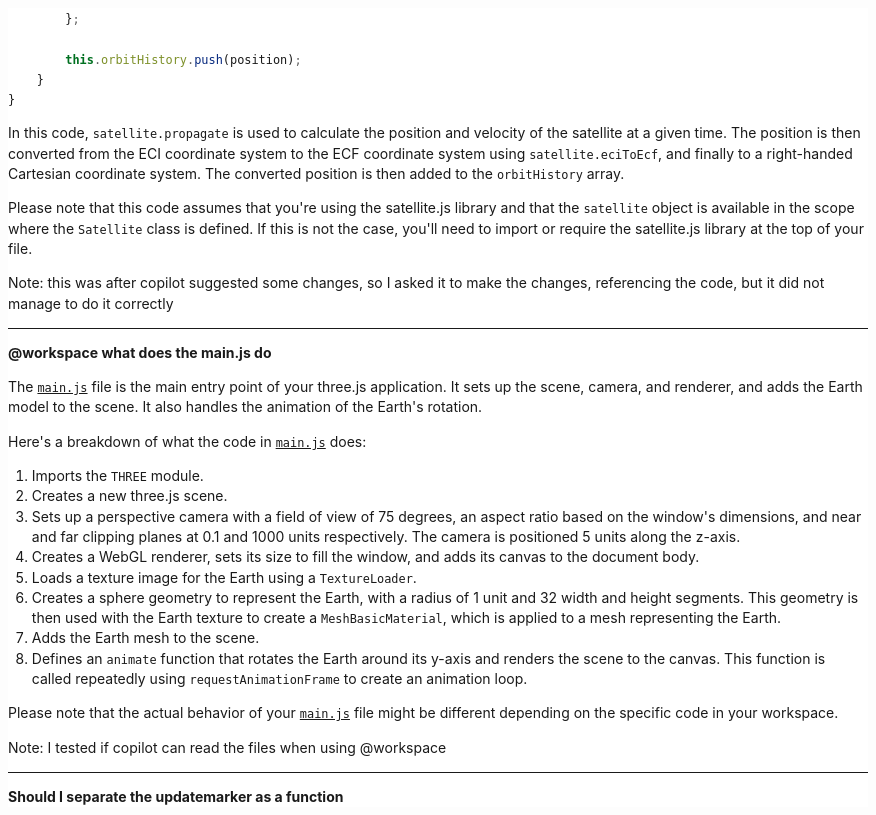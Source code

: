 ```javascript
        };

        this.orbitHistory.push(position);
    }
}
```

In this code, `satellite.propagate` is used to calculate the position and velocity of the satellite at a given time. The position is then converted from the ECI coordinate system to the ECF coordinate system using `satellite.eciToEcf`, and finally to a right-handed Cartesian coordinate system. The converted position is then added to the `orbitHistory` array.

Please note that this code assumes that you're using the satellite.js library and that the `satellite` object is available in the scope where the `Satellite` class is defined. If this is not the case, you'll need to import or require the satellite.js library at the top of your file.

Note: this was after copilot suggested some changes, so I asked it to make the changes, referencing the code, but it did not manage to do it correctly

-----------------------------------

**@workspace what does the main.js do**

The [`main.js`](command:_github.copilot.openRelativePath?%5B%22main.js%22%5D "main.js") file is the main entry point of your three.js application. It sets up the scene, camera, and renderer, and adds the Earth model to the scene. It also handles the animation of the Earth's rotation.

Here's a breakdown of what the code in [`main.js`](command:_github.copilot.openRelativePath?%5B%22main.js%22%5D "main.js") does:

1. Imports the `THREE` module.
2. Creates a new three.js scene.
3. Sets up a perspective camera with a field of view of 75 degrees, an aspect ratio based on the window's dimensions, and near and far clipping planes at 0.1 and 1000 units respectively. The camera is positioned 5 units along the z-axis.
4. Creates a WebGL renderer, sets its size to fill the window, and adds its canvas to the document body.
5. Loads a texture image for the Earth using a `TextureLoader`.
6. Creates a sphere geometry to represent the Earth, with a radius of 1 unit and 32 width and height segments. This geometry is then used with the Earth texture to create a `MeshBasicMaterial`, which is applied to a mesh representing the Earth.
7. Adds the Earth mesh to the scene.
8. Defines an `animate` function that rotates the Earth around its y-axis and renders the scene to the canvas. This function is called repeatedly using `requestAnimationFrame` to create an animation loop.

Please note that the actual behavior of your [`main.js`](command:_github.copilot.openRelativePath?%5B%22main.js%22%5D "main.js") file might be different depending on the specific code in your workspace.

Note: I tested if copilot can read the files when using @workspace

-----------------------------------

**Should I separate the updatemarker as a function**
